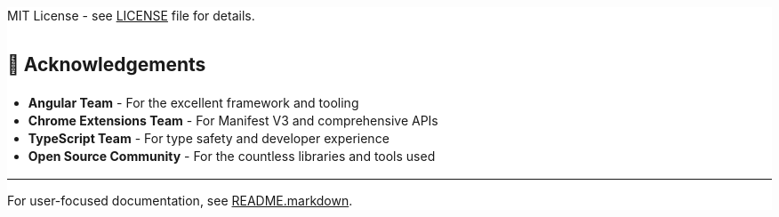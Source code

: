 MIT License - see [LICENSE](LICENSE) file for details.

## 🙏 Acknowledgements

- **Angular Team** - For the excellent framework and tooling
- **Chrome Extensions Team** - For Manifest V3 and comprehensive APIs
- **TypeScript Team** - For type safety and developer experience
- **Open Source Community** - For the countless libraries and tools used

---

For user-focused documentation, see [README.markdown](README.markdown).
